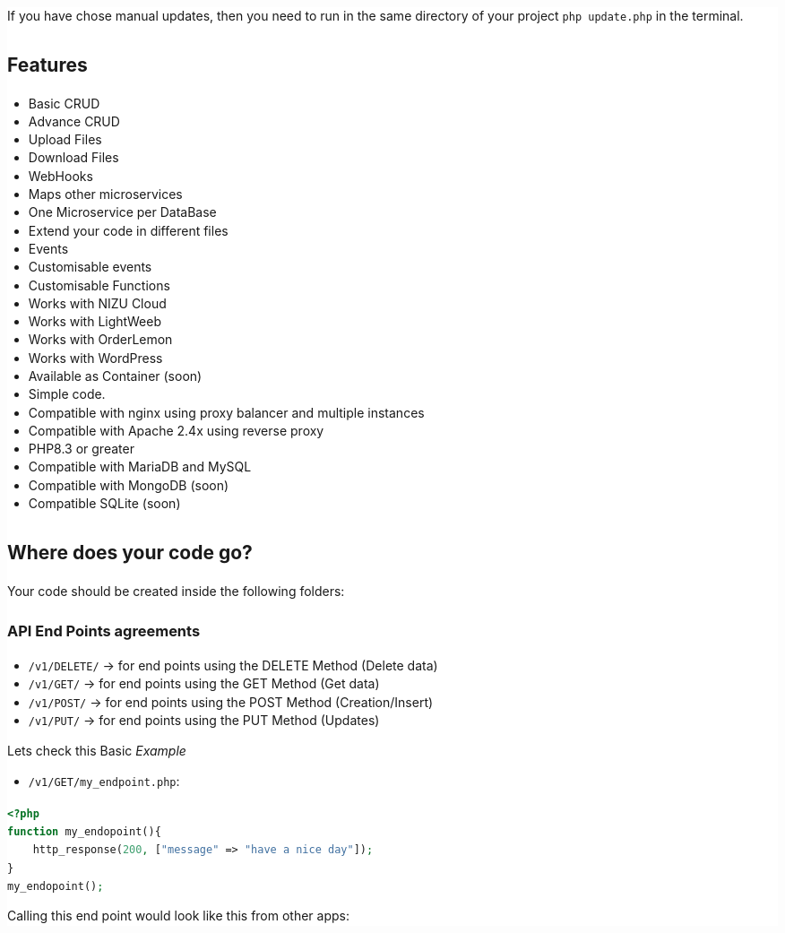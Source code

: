 If you have chose manual updates, then you need to run in the same directory of your project `php update.php` in the terminal.

## Features

- Basic CRUD
- Advance CRUD
- Upload Files
- Download Files
- WebHooks
- Maps other microservices
- One Microservice per DataBase
- Extend your code in different files
- Events
- Customisable events
- Customisable Functions
- Works with NIZU Cloud
- Works with LightWeeb
- Works with OrderLemon
- Works with WordPress
- Available as Container (soon)
- Simple code.
- Compatible with nginx using proxy balancer and multiple instances
- Compatible with Apache 2.4x using reverse proxy
- PHP8.3 or greater
- Compatible with MariaDB and MySQL
- Compatible with MongoDB (soon)
- Compatible SQLite (soon)

## Where does your code go?

Your code should be created inside the following folders:

### API End Points agreements

- `/v1/DELETE/` &rarr; for end points using the DELETE Method (Delete data)
- `/v1/GET/` &rarr; for end points using the GET Method (Get data)
- `/v1/POST/` &rarr; for end points using the POST Method (Creation/Insert)
- `/v1/PUT/` &rarr; for end points using the PUT Method (Updates)

Lets check this Basic *Example*

- `/v1/GET/my_endpoint.php`:

```php
<?php
function my_endopoint(){
    http_response(200, ["message" => "have a nice day"]);
}
my_endopoint();
```

Calling this end point would look like this from other apps:
